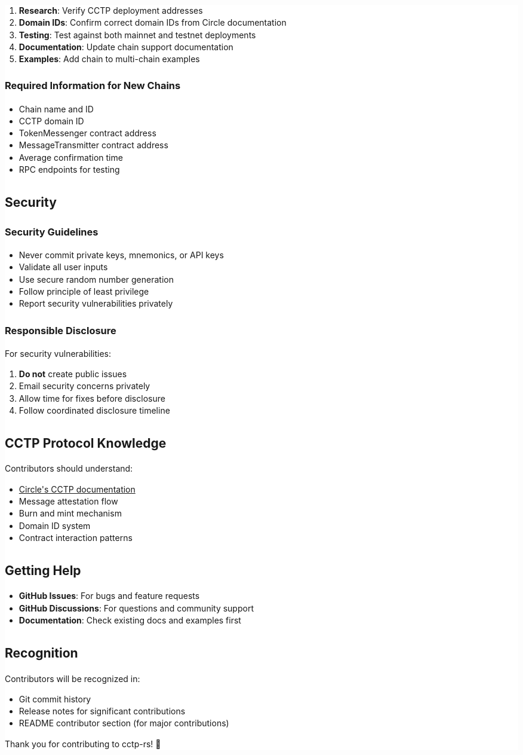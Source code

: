 1. **Research**: Verify CCTP deployment addresses
2. **Domain IDs**: Confirm correct domain IDs from Circle documentation
3. **Testing**: Test against both mainnet and testnet deployments
4. **Documentation**: Update chain support documentation
5. **Examples**: Add chain to multi-chain examples

### Required Information for New Chains

- Chain name and ID
- CCTP domain ID
- TokenMessenger contract address
- MessageTransmitter contract address
- Average confirmation time
- RPC endpoints for testing

## Security

### Security Guidelines

- Never commit private keys, mnemonics, or API keys
- Validate all user inputs
- Use secure random number generation
- Follow principle of least privilege
- Report security vulnerabilities privately

### Responsible Disclosure

For security vulnerabilities:

1. **Do not** create public issues
2. Email security concerns privately
3. Allow time for fixes before disclosure
4. Follow coordinated disclosure timeline

## CCTP Protocol Knowledge

Contributors should understand:

- [Circle's CCTP documentation](https://developers.circle.com/stablecoins/cctp-protocol)
- Message attestation flow
- Burn and mint mechanism
- Domain ID system
- Contract interaction patterns

## Getting Help

- **GitHub Issues**: For bugs and feature requests
- **GitHub Discussions**: For questions and community support
- **Documentation**: Check existing docs and examples first

## Recognition

Contributors will be recognized in:

- Git commit history
- Release notes for significant contributions
- README contributor section (for major contributions)

Thank you for contributing to cctp-rs! 🚀
